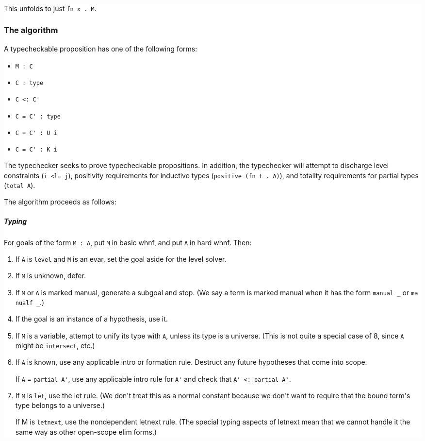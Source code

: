  This unfolds to just `fn x . M`.



### The algorithm

A typecheckable proposition has one of the following forms:

- `M : C`

- `C : type`

- `C <: C'`

- `C = C' : type`

- `C = C' : U i`

- `C = C' : K i`

The typechecker seeks to prove typecheckable propositions.  In
addition, the typechecker will attempt to discharge level constraints
(`i <l= j`), positivity requirements for inductive types 
(`positive (fn t . A)`), and totality requirements for partial types
(`total A`).

The algorithm proceeds as follows:

##### Typing

For goals of the form `M : A`, put `M` in [basic whnf](#reduction-strategies),
and put `A` in [hard whnf](#reduction-strategies).  Then:

1. If `A` is `level` and `M` is an evar, set the goal aside for the level solver.

2. If `M` is unknown, defer.

3. If `M` or `A` is marked manual, generate a subgoal and stop.
   (We say a term is marked manual when it has the form `manual _` or
   `manualf _`.)

4. If the goal is an instance of a hypothesis, use it.

5. If `M` is a variable, attempt to unify its type with `A`, unless
   its type is a universe.  (This is not quite a special case of 8,
   since `A` might be `intersect`, etc.)

6. If `A` is known, use any applicable intro or formation rule.
   Destruct any future hypotheses that come into scope.

   If `A` = `partial A'`, use any applicable intro rule for `A'` and check that
   `A' <: partial A'`.

7. If `M` is `let`, use the let rule.  (We don't treat this as a
   normal constant because we don't want to require that the bound
   term's type belongs to a universe.)

   If M is `letnext`, use the nondependent letnext rule.  (The special
   typing aspects of letnext mean that we cannot handle it the same
   way as other open-scope elim forms.)
